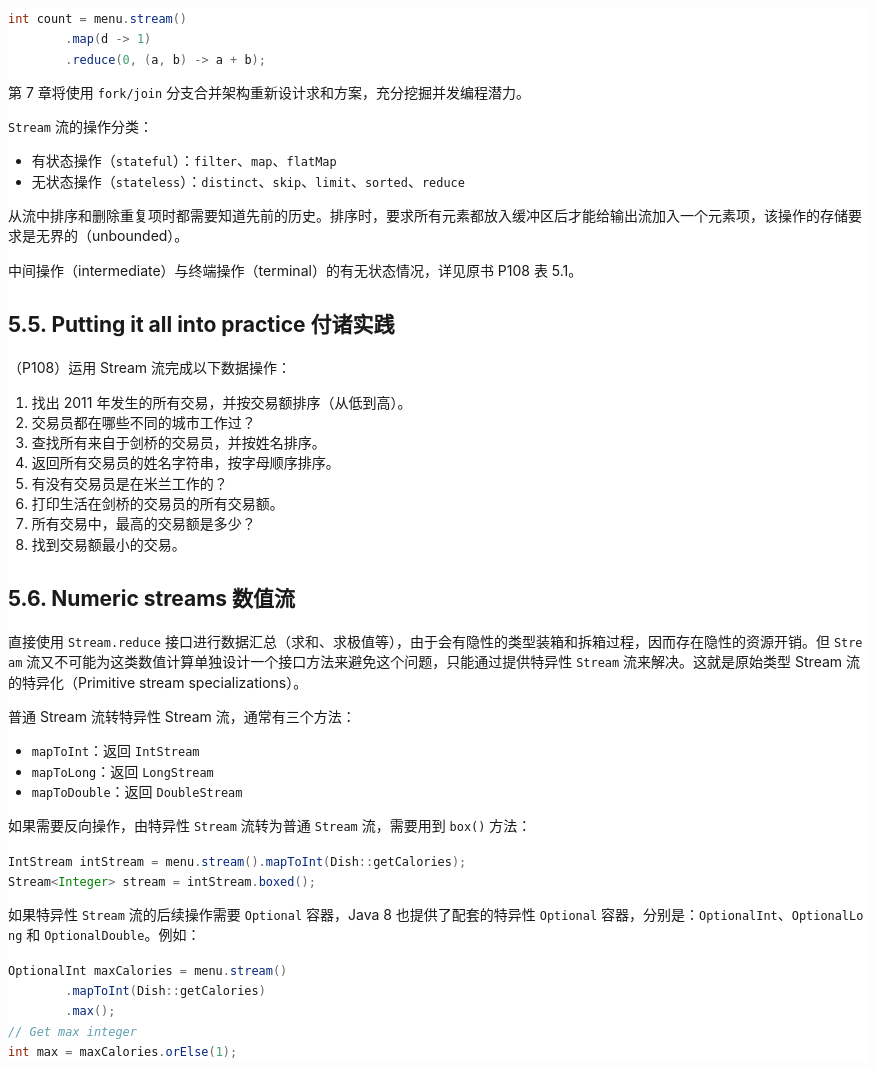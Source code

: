 ```java
int count = menu.stream()
        .map(d -> 1)
        .reduce(0, (a, b) -> a + b);
```

第 7 章将使用 `fork/join` 分支合并架构重新设计求和方案，充分挖掘并发编程潜力。



`Stream` 流的操作分类：

- 有状态操作（`stateful`）：`filter`、`map`、`flatMap`
- 无状态操作（`stateless`）：`distinct`、`skip`、`limit`、`sorted`、`reduce`

从流中排序和删除重复项时都需要知道先前的历史。排序时，要求所有元素都放入缓冲区后才能给输出流加入一个元素项，该操作的存储要求是无界的（unbounded）。

中间操作（intermediate）与终端操作（terminal）的有无状态情况，详见原书 P108 表 5.1。



## 5.5. Putting it all into practice 付诸实践

（P108）运用 Stream 流完成以下数据操作：

1. 找出 2011 年发生的所有交易，并按交易额排序（从低到高）。
2. 交易员都在哪些不同的城市工作过？
3. 查找所有来自于剑桥的交易员，并按姓名排序。
4. 返回所有交易员的姓名字符串，按字母顺序排序。
5. 有没有交易员是在米兰工作的？
6. 打印生活在剑桥的交易员的所有交易额。
7. 所有交易中，最高的交易额是多少？
8. 找到交易额最小的交易。



## 5.6. Numeric streams 数值流

直接使用 `Stream.reduce` 接口进行数据汇总（求和、求极值等），由于会有隐性的类型装箱和拆箱过程，因而存在隐性的资源开销。但 `Stream` 流又不可能为这类数值计算单独设计一个接口方法来避免这个问题，只能通过提供特异性 `Stream` 流来解决。这就是原始类型 Stream 流的特异化（Primitive stream specializations）。

普通 Stream 流转特异性 Stream 流，通常有三个方法：

- `mapToInt`：返回 `IntStream`
- `mapToLong`：返回 `LongStream`
- `mapToDouble`：返回 `DoubleStream`

如果需要反向操作，由特异性 `Stream` 流转为普通 `Stream` 流，需要用到 `box()` 方法：

```java
IntStream intStream = menu.stream().mapToInt(Dish::getCalories);
Stream<Integer> stream = intStream.boxed();
```



如果特异性 `Stream` 流的后续操作需要 `Optional` 容器，Java 8 也提供了配套的特异性 `Optional` 容器，分别是：`OptionalInt`、`OptionalLong` 和 `OptionalDouble`。例如：

 ```java
 OptionalInt maxCalories = menu.stream()
         .mapToInt(Dish::getCalories)
         .max();
 // Get max integer
 int max = maxCalories.orElse(1);
 ```
